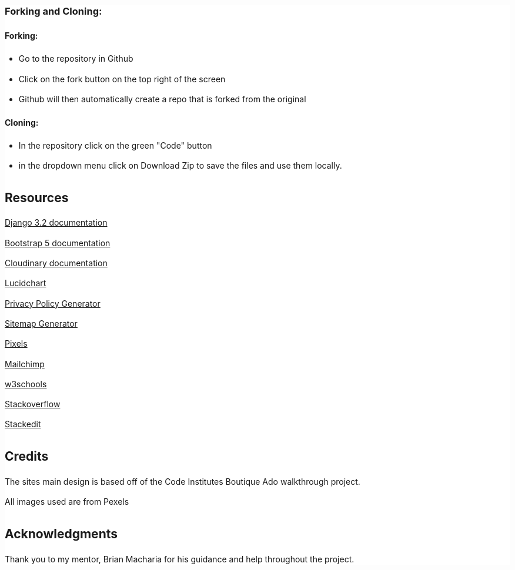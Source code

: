 ### Forking and Cloning:
#### Forking:  
- Go to the repository in Github

- Click on the fork button on the top right of the screen

- Github will then automatically create a repo that is forked from the original

#### Cloning:

- In the repository click on the green "Code" button

- in the dropdown menu click on Download Zip to save the files and use them locally.



## Resources

[Django 3.2 documentation](https://docs.djangoproject.com/en/4.0/)

[Bootstrap 5 documentation](https://getbootstrap.com/docs/5.1/getting-started/introduction/)

[Cloudinary documentation](https://cloudinary.com/documentation)

[Lucidchart](https://lucid.app/)

[Privacy Policy Generator](https://www.privacypolicygenerator.info%29%5BPrivacy)

[Sitemap Generator](https://www.xml-sitemaps.com/)

[Pixels](https://www.pexels.com/)

[Mailchimp](https://mailchimp.com/)

[w3schools](https://www.w3schools.com/)

[Stackoverflow](https://stackoverflow.com/)

[Stackedit](https://stackedit.io/)


## Credits
The sites main design is based off of the Code Institutes Boutique Ado walkthrough project.

All images used are from Pexels

## Acknowledgments
Thank you to my mentor, Brian Macharia for his guidance and help throughout the project.



























